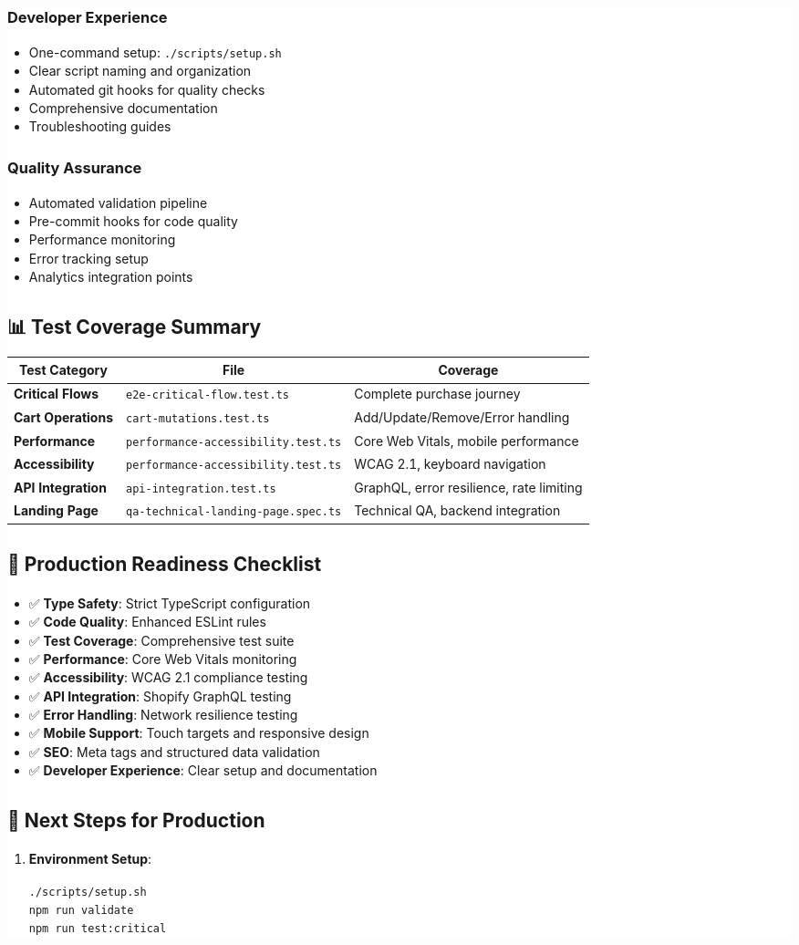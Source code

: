 ### Developer Experience
- One-command setup: `./scripts/setup.sh`
- Clear script naming and organization
- Automated git hooks for quality checks
- Comprehensive documentation
- Troubleshooting guides

### Quality Assurance
- Automated validation pipeline
- Pre-commit hooks for code quality
- Performance monitoring
- Error tracking setup
- Analytics integration points

## 📊 Test Coverage Summary

| Test Category | File | Coverage |
|---------------|------|----------|
| **Critical Flows** | `e2e-critical-flow.test.ts` | Complete purchase journey |
| **Cart Operations** | `cart-mutations.test.ts` | Add/Update/Remove/Error handling |
| **Performance** | `performance-accessibility.test.ts` | Core Web Vitals, mobile performance |
| **Accessibility** | `performance-accessibility.test.ts` | WCAG 2.1, keyboard navigation |
| **API Integration** | `api-integration.test.ts` | GraphQL, error resilience, rate limiting |
| **Landing Page** | `qa-technical-landing-page.spec.ts` | Technical QA, backend integration |

## 🎯 Production Readiness Checklist

- ✅ **Type Safety**: Strict TypeScript configuration
- ✅ **Code Quality**: Enhanced ESLint rules
- ✅ **Test Coverage**: Comprehensive test suite
- ✅ **Performance**: Core Web Vitals monitoring
- ✅ **Accessibility**: WCAG 2.1 compliance testing
- ✅ **API Integration**: Shopify GraphQL testing
- ✅ **Error Handling**: Network resilience testing
- ✅ **Mobile Support**: Touch targets and responsive design
- ✅ **SEO**: Meta tags and structured data validation
- ✅ **Developer Experience**: Clear setup and documentation

## 🚀 Next Steps for Production

1. **Environment Setup**:
   ```bash
   ./scripts/setup.sh
   npm run validate
   npm run test:critical
   ```
